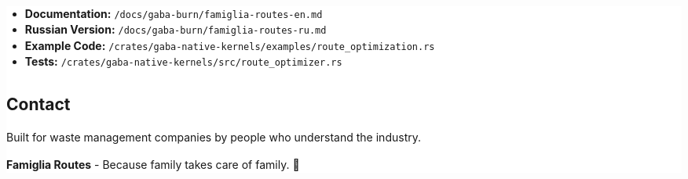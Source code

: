 - **Documentation:** `/docs/gaba-burn/famiglia-routes-en.md`
- **Russian Version:** `/docs/gaba-burn/famiglia-routes-ru.md`
- **Example Code:** `/crates/gaba-native-kernels/examples/route_optimization.rs`
- **Tests:** `/crates/gaba-native-kernels/src/route_optimizer.rs`

## Contact

Built for waste management companies by people who understand the industry.

**Famiglia Routes** - Because family takes care of family. 🚛
